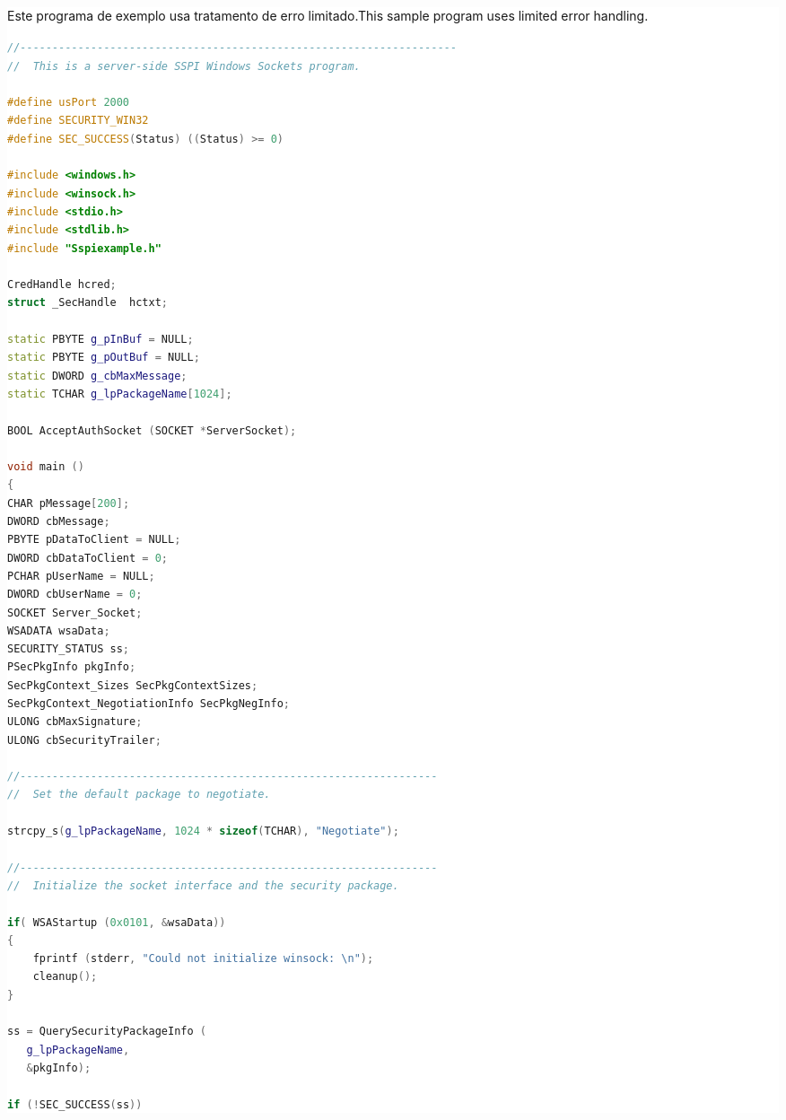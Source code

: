 <span data-ttu-id="3e035-115">Este programa de exemplo usa tratamento de erro limitado.</span><span class="sxs-lookup"><span data-stu-id="3e035-115">This sample program uses limited error handling.</span></span>


```C++
//--------------------------------------------------------------------
//  This is a server-side SSPI Windows Sockets program.

#define usPort 2000
#define SECURITY_WIN32
#define SEC_SUCCESS(Status) ((Status) >= 0)

#include <windows.h>
#include <winsock.h>
#include <stdio.h>
#include <stdlib.h>
#include "Sspiexample.h"

CredHandle hcred;
struct _SecHandle  hctxt;

static PBYTE g_pInBuf = NULL;
static PBYTE g_pOutBuf = NULL;
static DWORD g_cbMaxMessage;
static TCHAR g_lpPackageName[1024];

BOOL AcceptAuthSocket (SOCKET *ServerSocket);

void main ()
{
CHAR pMessage[200];
DWORD cbMessage;
PBYTE pDataToClient = NULL;
DWORD cbDataToClient = 0;
PCHAR pUserName = NULL;
DWORD cbUserName = 0;
SOCKET Server_Socket;
WSADATA wsaData;
SECURITY_STATUS ss;
PSecPkgInfo pkgInfo;
SecPkgContext_Sizes SecPkgContextSizes;
SecPkgContext_NegotiationInfo SecPkgNegInfo;
ULONG cbMaxSignature;
ULONG cbSecurityTrailer;

//-----------------------------------------------------------------   
//  Set the default package to negotiate.

strcpy_s(g_lpPackageName, 1024 * sizeof(TCHAR), "Negotiate");

//-----------------------------------------------------------------   
//  Initialize the socket interface and the security package.

if( WSAStartup (0x0101, &wsaData))
{
    fprintf (stderr, "Could not initialize winsock: \n");
    cleanup();
}

ss = QuerySecurityPackageInfo (
   g_lpPackageName, 
   &pkgInfo);

if (!SEC_SUCCESS(ss)) 
```